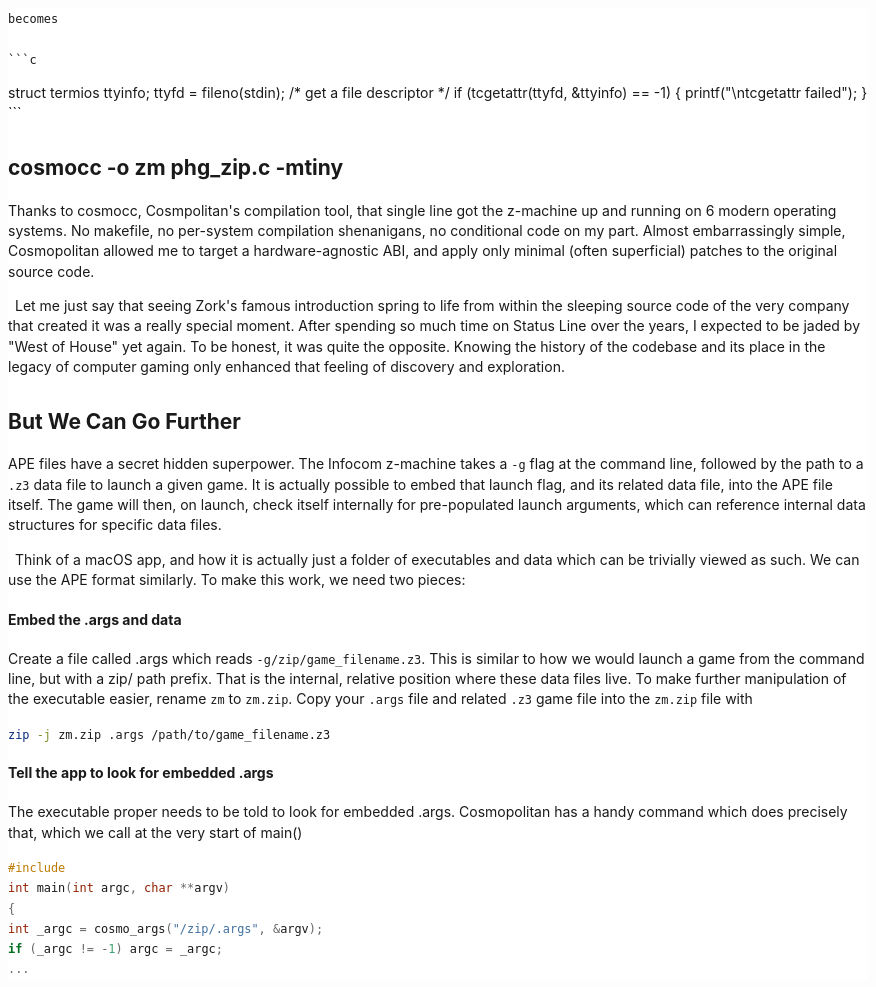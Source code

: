     becomes

    ```c
struct termios ttyinfo;
ttyfd = fileno(stdin);        /* get a file descriptor */
if (tcgetattr(ttyfd, &ttyinfo) == -1) {
    printf("\ntcgetattr failed");
}
    ```

## cosmocc -o zm phg_zip.c -mtiny

Thanks to cosmocc, Cosmpolitan's compilation tool, that single line got the z-machine up and running on 6 modern operating systems. No makefile, no per-system compilation shenanigans, no conditional code on my part. Almost embarrassingly simple, Cosmopolitan allowed me to target a hardware-agnostic ABI, and apply only minimal (often superficial) patches to the original source code.

&ensp;Let me just say that seeing Zork's famous introduction spring to life from within the sleeping source code of the very company that created it was a really special moment. After spending so much time on Status Line over the years, I expected to be jaded by "West of House" yet again. To be honest, it was quite the opposite. Knowing the history of the codebase and its place in the legacy of computer gaming only enhanced that feeling of discovery and exploration.

## But We Can Go Further

APE files have a secret hidden superpower. The Infocom z-machine takes a `-g` flag at the command line, followed by the path to a `.z3` data file to launch a given game. It is actually possible to embed that launch flag, and its related data file, into the APE file itself. The game will then, on launch, check itself internally for pre-populated launch arguments, which can reference internal data structures for specific data files.

&ensp;Think of a macOS app, and how it is actually just a folder of executables and data which can be trivially viewed as such. We can use the APE format similarly. To make this work, we need two pieces:

#### Embed the .args and data

Create a file called .args which reads `-g/zip/game_filename.z3`. This is similar to how we would launch a game from the command line, but with a zip/ path prefix. That is the internal, relative position where these data files live. To make further manipulation of the executable easier, rename `zm` to `zm.zip`. Copy your `.args` file and related `.z3` game file into the `zm.zip` file with

```bash
zip -j zm.zip .args /path/to/game_filename.z3
```

#### Tell the app to look for embedded .args

The executable proper needs to be told to look for embedded .args. Cosmopolitan has a handy command which does precisely that, which we call at the very start of main()

```c
#include 
int main(int argc, char **argv)  
{
int _argc = cosmo_args("/zip/.args", &argv);
if (_argc != -1) argc = _argc;
...
```
